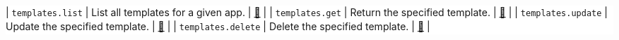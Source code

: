 | `templates.list`                    | List all templates for a given app.                                                                         |          [:link:](https://docs.smooch.io/rest/?javascript#list-templates)          |
| `templates.get`                     | Return the specified template.                                                                              |           [:link:](https://docs.smooch.io/rest/?javascript#get-template)           |
| `templates.update`                  | Update the specified template.                                                                              |         [:link:](https://docs.smooch.io/rest/?javascript#update-template)          |
| `templates.delete`                  | Delete the specified template.                                                                              |         [:link:](https://docs.smooch.io/rest/?javascript#delete-template)          |
